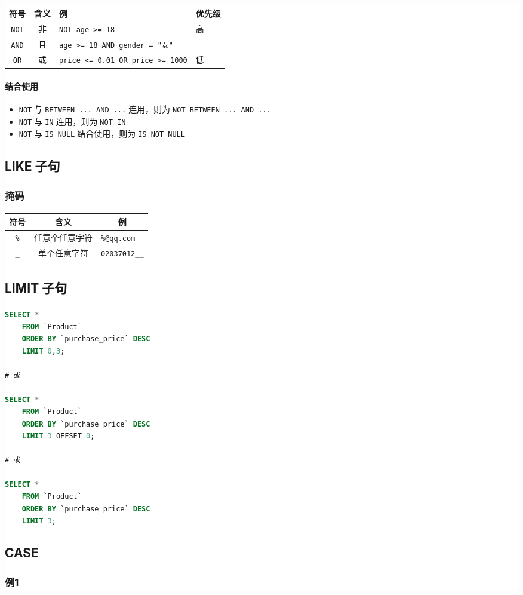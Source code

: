 | 符号  | 含义 | 例                               | 优先级 |
| :---: | :--: | :------------------------------- | ------ |
| `NOT` |  非  | `NOT age >= 18`                  | 高     |
| `AND` |  且  | `age >= 18 AND gender = "女"`    |        |
| `OR`  |  或  | `price <= 0.01 OR price >= 1000` | 低     |

#### 结合使用

* `NOT` 与 `BETWEEN ... AND ...` 连用，则为 `NOT BETWEEN ... AND ...`
* `NOT` 与 `IN` 连用，则为 `NOT IN`
* `NOT` 与 `IS NULL` 结合使用，则为 `IS NOT NULL`

## LIKE 子句

### 掩码

| 符号 |      含义      | 例           |
| :--: | :------------: | ------------ |
| `%`  | 任意个任意字符 | `%@qq.com`   |
| `_`  |  单个任意字符  | `02037012__` |

## LIMIT 子句

```SQL
SELECT *
    FROM `Product`
    ORDER BY `purchase_price` DESC
    LIMIT 0,3;
    
# 或

SELECT *
    FROM `Product`
    ORDER BY `purchase_price` DESC
    LIMIT 3 OFFSET 0;

# 或

SELECT *
    FROM `Product`
    ORDER BY `purchase_price` DESC
    LIMIT 3;
```

## CASE

### 例1
